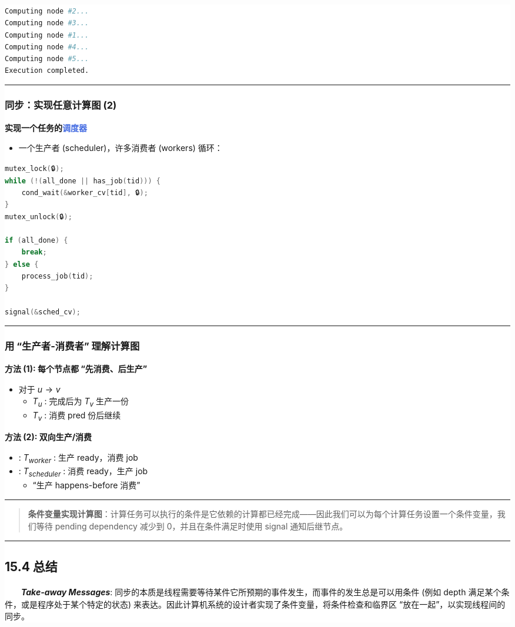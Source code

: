 ```bash
Computing node #2...
Computing node #3...
Computing node #1...
Computing node #4...
Computing node #5...
Execution completed.
```

---
### 同步：实现任意计算图 (2)
**实现一个任务的<b style="color:#4169E1">调度器</b>**
- 一个生产者 (scheduler)，许多消费者 (workers) 循环：
```c
mutex_lock(🔒);
while (!(all_done || has_job(tid))) {
    cond_wait(&worker_cv[tid], 🔒);
}
mutex_unlock(🔒);

if (all_done) {
    break;
} else {
    process_job(tid);
}

signal(&sched_cv);
```

---
### 用 “生产者-消费者” 理解计算图
**方法 (1): 每个节点都 “先消费、后生产”**
- 对于 $u \rightarrow v$
    - $T_u$ : 完成后为 $T_v$ 生产一份
    - $T_v$ : 消费 pred 份后继续

**方法 (2): 双向生产/消费**
- : $T_{worker}$ : 生产 ready，消费 job
- : $T_{scheduler}$ : 消费 ready，生产 job
    - “生产 happens-before 消费”

---
>**条件变量实现计算图**：计算任务可以执行的条件是它依赖的计算都已经完成——因此我们可以为每个计算任务设置一个条件变量，我们等待 pending dependency 减少到 0，并且在条件满足时使用 signal 通知后继节点。

---
## 15.4 总结
　　***Take-away Messages***: 同步的本质是线程需要等待某件它所预期的事件发生，而事件的发生总是可以用条件 (例如 depth 满足某个条件，或是程序处于某个特定的状态) 来表达。因此计算机系统的设计者实现了条件变量，将条件检查和临界区 “放在一起”，以实现线程间的同步。